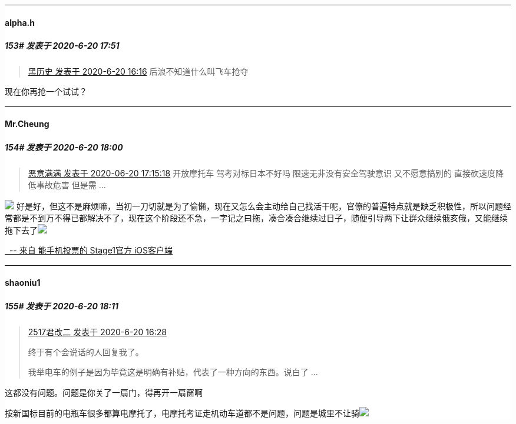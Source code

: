 


-----

####  alpha.h  
##### 153#       发表于 2020-6-20 17:51



<blockquote><a href="httphttps://bbs.saraba1st.com/2b/forum.php?mod=redirect&amp;goto=findpost&amp;pid=47877023&amp;ptid=1942813" target="_blank">黑历史 发表于 2020-6-20 16:16</a>
 后浪不知道什么叫飞车抢夺</blockquote>
现在你再抢一个试试？







-----

####  Mr.Cheung  
##### 154#       发表于 2020-6-20 18:00



<blockquote><a href="httphttps://bbs.saraba1st.com/2b/forum.php?mod=redirect&amp;goto=findpost&amp;pid=47877688&amp;ptid=1942813" target="_blank">恶意满满 发表于 2020-06-20 17:15:18</a>
开放摩托车 驾考对标日本不好吗 限速无非没有安全驾驶意识 又不愿意搞别的 直接砍速度降低事故危害 但是需 ...</blockquote><img src="https://static.saraba1st.com/image/smiley/face2017/015.png" referrerpolicy="no-referrer">
好是好，但这不是麻烦嘛，当初一刀切就是为了偷懒，现在又怎么会主动给自己找活干呢，官僚的普遍特点就是缺乏积极性，所以问题经常都是不到万不得已都解决不了，现在这个阶段还不急，一字记之曰拖，凑合凑合继续过日子，随便引导两下让群众继续俄亥俄，又能继续拖下去了<img src="https://static.saraba1st.com/image/smiley/face2017/021.png" referrerpolicy="no-referrer">

[  -- 来自 能手机投票的 Stage1官方 iOS客户端](https://itunes.apple.com/fi/app/saraba1st/id1221237470?mt=8)







-----

####  shaoniu1  
##### 155#       发表于 2020-6-20 18:11



<blockquote><a href="httphttps://bbs.saraba1st.com/2b/forum.php?mod=redirect&amp;goto=findpost&amp;pid=47877138&amp;ptid=1942813" target="_blank">2517君改二 发表于 2020-6-20 16:28</a>

终于有个会说话的人回复我了。

我举电车的例子是因为毕竟这是明确有补贴，代表了一种方向的东西。说白了 ...</blockquote>
这都没有问题。问题是你关了一扇门，得再开一扇窗啊


按新国标目前的电瓶车很多都算电摩托了，电摩托考证走机动车道都不是问题，问题是城里不让骑<img src="https://static.saraba1st.com/image/smiley/face2017/068.png" referrerpolicy="no-referrer">






